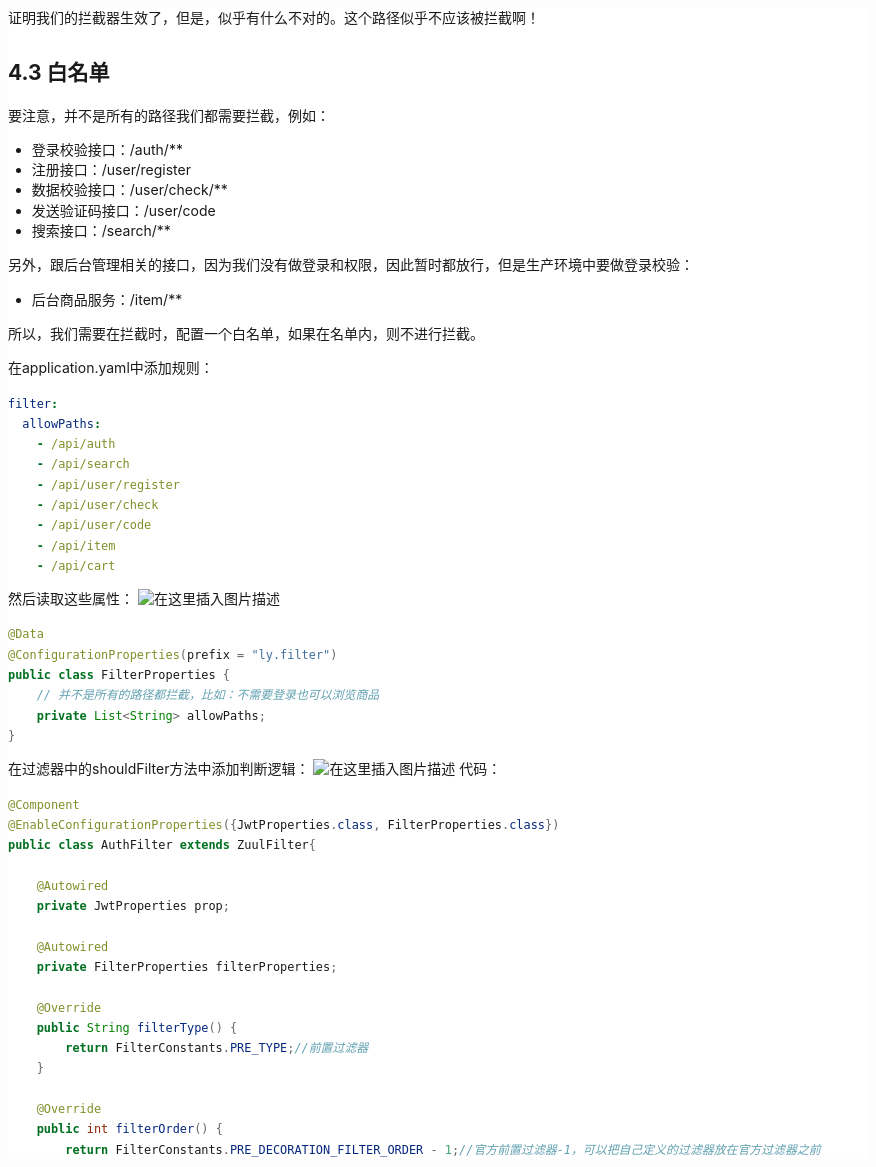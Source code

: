 证明我们的拦截器生效了，但是，似乎有什么不对的。这个路径似乎不应该被拦截啊！



## 4.3 白名单

要注意，并不是所有的路径我们都需要拦截，例如：

- 登录校验接口：/auth/**
- 注册接口：/user/register
- 数据校验接口：/user/check/**
- 发送验证码接口：/user/code
- 搜索接口：/search/**

另外，跟后台管理相关的接口，因为我们没有做登录和权限，因此暂时都放行，但是生产环境中要做登录校验：

- 后台商品服务：/item/**



所以，我们需要在拦截时，配置一个白名单，如果在名单内，则不进行拦截。

在application.yaml中添加规则：

```yml
filter:
  allowPaths:
    - /api/auth
    - /api/search
    - /api/user/register
    - /api/user/check
    - /api/user/code
    - /api/item
    - /api/cart
```
然后读取这些属性：
![在这里插入图片描述](https://img-blog.csdnimg.cn/20190604115952994.png?)

```java
@Data
@ConfigurationProperties(prefix = "ly.filter")
public class FilterProperties {
    // 并不是所有的路径都拦截，比如：不需要登录也可以浏览商品
    private List<String> allowPaths;
}
```
在过滤器中的shouldFilter方法中添加判断逻辑：
![在这里插入图片描述](https://img-blog.csdnimg.cn/20190604120146331.png?)
代码：

```java
@Component
@EnableConfigurationProperties({JwtProperties.class, FilterProperties.class})
public class AuthFilter extends ZuulFilter{

    @Autowired
    private JwtProperties prop;

    @Autowired
    private FilterProperties filterProperties;

    @Override
    public String filterType() {
        return FilterConstants.PRE_TYPE;//前置过滤器
    }

    @Override
    public int filterOrder() {
        return FilterConstants.PRE_DECORATION_FILTER_ORDER - 1;//官方前置过滤器-1，可以把自己定义的过滤器放在官方过滤器之前
```
